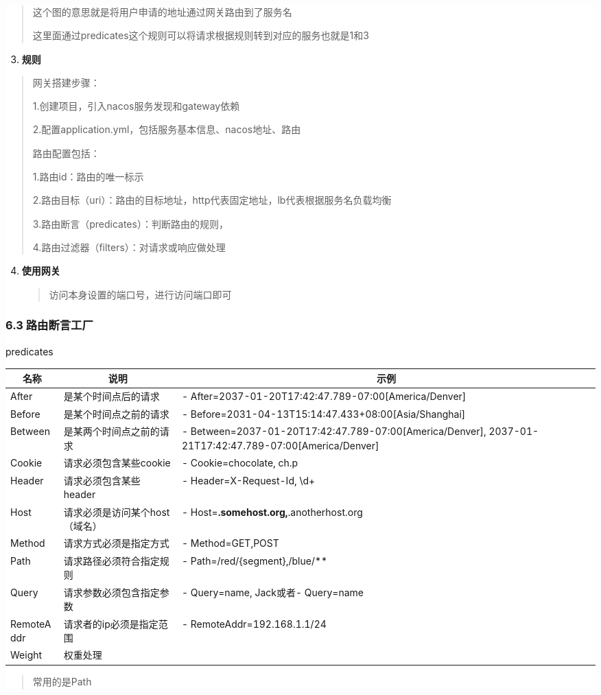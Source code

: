 > 这个图的意思就是将用户申请的地址通过网关路由到了服务名
>
> 这里面通过predicates这个规则可以将请求根据规则转到对应的服务也就是1和3

3. **规则**

>  网关搭建步骤：
>
> 1.创建项目，引入nacos服务发现和gateway依赖
>
> 2.配置application.yml，包括服务基本信息、nacos地址、路由
>
> 路由配置包括：
>
> 1.路由id：路由的唯一标示
>
> 2.路由目标（uri）：路由的目标地址，http代表固定地址，lb代表根据服务名负载均衡
>
> 3.路由断言（predicates）：判断路由的规则，
>
> 4.路由过滤器（filters）：对请求或响应做处理

4. **使用网关**

   > 访问本身设置的端口号，进行访问端口即可



### 6.3 路由断言工厂

predicates

| **名称**   | **说明**                       | **示例**                                                     |
| ---------- | ------------------------------ | ------------------------------------------------------------ |
| After      | 是某个时间点后的请求           | -  After=2037-01-20T17:42:47.789-07:00[America/Denver]       |
| Before     | 是某个时间点之前的请求         | -  Before=2031-04-13T15:14:47.433+08:00[Asia/Shanghai]       |
| Between    | 是某两个时间点之前的请求       | -  Between=2037-01-20T17:42:47.789-07:00[America/Denver],  2037-01-21T17:42:47.789-07:00[America/Denver] |
| Cookie     | 请求必须包含某些cookie         | - Cookie=chocolate, ch.p                                     |
| Header     | 请求必须包含某些header         | - Header=X-Request-Id, \d+                                   |
| Host       | 请求必须是访问某个host（域名） | -  Host=**.somehost.org,**.anotherhost.org                   |
| Method     | 请求方式必须是指定方式         | - Method=GET,POST                                            |
| Path       | 请求路径必须符合指定规则       | - Path=/red/{segment},/blue/**                               |
| Query      | 请求参数必须包含指定参数       | - Query=name, Jack或者-  Query=name                          |
| RemoteAddr | 请求者的ip必须是指定范围       | - RemoteAddr=192.168.1.1/24                                  |
| Weight     | 权重处理                       |                                                              |

> 常用的是Path
